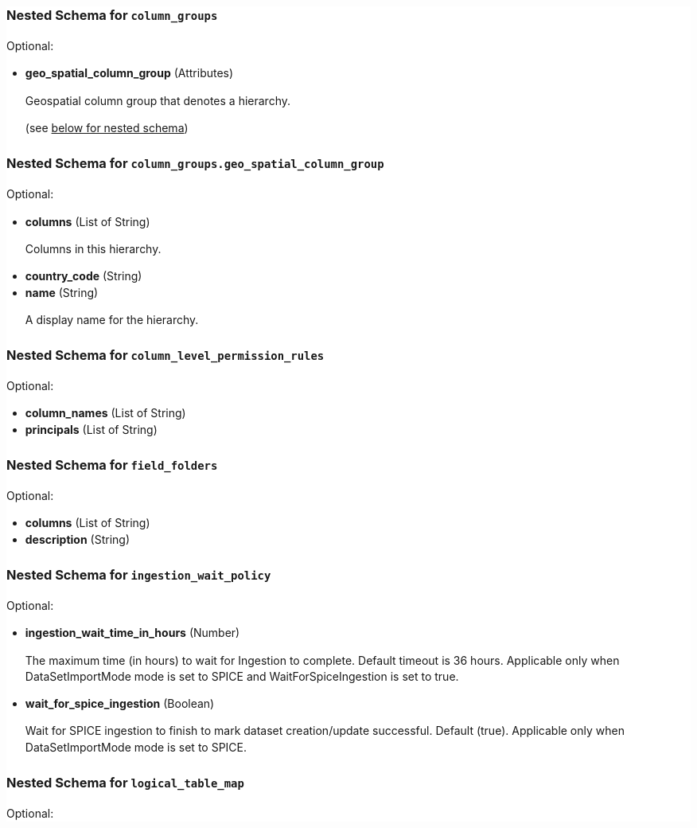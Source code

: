 <a id="nestedatt--column_groups"></a>
### Nested Schema for `column_groups`

Optional:

- **geo_spatial_column_group** (Attributes) <p>Geospatial column group that denotes a hierarchy.</p> (see [below for nested schema](#nestedatt--column_groups--geo_spatial_column_group))

<a id="nestedatt--column_groups--geo_spatial_column_group"></a>
### Nested Schema for `column_groups.geo_spatial_column_group`

Optional:

- **columns** (List of String) <p>Columns in this hierarchy.</p>
- **country_code** (String)
- **name** (String) <p>A display name for the hierarchy.</p>



<a id="nestedatt--column_level_permission_rules"></a>
### Nested Schema for `column_level_permission_rules`

Optional:

- **column_names** (List of String)
- **principals** (List of String)


<a id="nestedatt--field_folders"></a>
### Nested Schema for `field_folders`

Optional:

- **columns** (List of String)
- **description** (String)


<a id="nestedatt--ingestion_wait_policy"></a>
### Nested Schema for `ingestion_wait_policy`

Optional:

- **ingestion_wait_time_in_hours** (Number) <p>The maximum time (in hours) to wait for Ingestion to complete. Default timeout is 36 hours.
 Applicable only when DataSetImportMode mode is set to SPICE and WaitForSpiceIngestion is set to true.</p>
- **wait_for_spice_ingestion** (Boolean) <p>Wait for SPICE ingestion to finish to mark dataset creation/update successful. Default (true).
  Applicable only when DataSetImportMode mode is set to SPICE.</p>


<a id="nestedatt--logical_table_map"></a>
### Nested Schema for `logical_table_map`

Optional:
